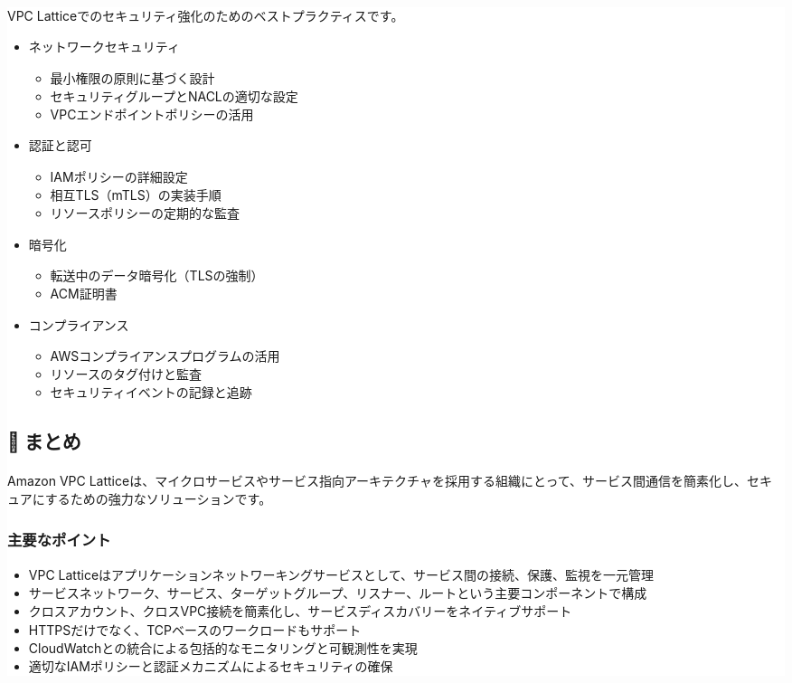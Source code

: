 VPC Latticeでのセキュリティ強化のためのベストプラクティスです。

- ネットワークセキュリティ
  - 最小権限の原則に基づく設計
  - セキュリティグループとNACLの適切な設定
  - VPCエンドポイントポリシーの活用

- 認証と認可
  - IAMポリシーの詳細設定
  - 相互TLS（mTLS）の実装手順
  - リソースポリシーの定期的な監査

- 暗号化
  - 転送中のデータ暗号化（TLSの強制）
  - ACM証明書

- コンプライアンス
  - AWSコンプライアンスプログラムの活用
  - リソースのタグ付けと監査
  - セキュリティイベントの記録と追跡

## 📖 まとめ



Amazon VPC Latticeは、マイクロサービスやサービス指向アーキテクチャを採用する組織にとって、サービス間通信を簡素化し、セキュアにするための強力なソリューションです。

### 主要なポイント

- VPC Latticeはアプリケーションネットワーキングサービスとして、サービス間の接続、保護、監視を一元管理
- サービスネットワーク、サービス、ターゲットグループ、リスナー、ルートという主要コンポーネントで構成
- クロスアカウント、クロスVPC接続を簡素化し、サービスディスカバリーをネイティブサポート
- HTTPSだけでなく、TCPベースのワークロードもサポート
- CloudWatchとの統合による包括的なモニタリングと可観測性を実現
- 適切なIAMポリシーと認証メカニズムによるセキュリティの確保
